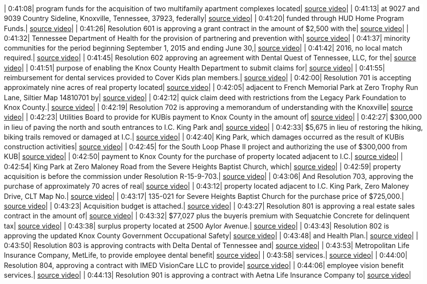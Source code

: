 | 0:41:08| program funds for the acquisition of two multifamily apartment complexes located| [source video](https://archive.org/details/CoCom150928?start=2468)|
| 0:41:13| at 9027 and 9039 Country Sideline, Knoxville, Tennessee, 37923, federally| [source video](https://archive.org/details/CoCom150928?start=2473)|
| 0:41:20| funded through HUD Home Program Funds.| [source video](https://archive.org/details/CoCom150928?start=2480)|
| 0:41:26| Resolution 601 is approving a grant contract in the amount of $2,500 with the| [source video](https://archive.org/details/CoCom150928?start=2486)|
| 0:41:32| Tennessee Department of Health for the provision of partnering and prevention with| [source video](https://archive.org/details/CoCom150928?start=2492)|
| 0:41:37| minority communities for the period beginning September 1, 2015 and ending June 30,| [source video](https://archive.org/details/CoCom150928?start=2497)|
| 0:41:42| 2016, no local match required.| [source video](https://archive.org/details/CoCom150928?start=2502)|
| 0:41:45| Resolution 602 approving an agreement with Dental Quest of Tennessee, LLC, for the| [source video](https://archive.org/details/CoCom150928?start=2505)|
| 0:41:51| purpose of enabling the Knox County Health Department to submit claims for| [source video](https://archive.org/details/CoCom150928?start=2511)|
| 0:41:55| reimbursement for dental services provided to Cover Kids plan members.| [source video](https://archive.org/details/CoCom150928?start=2515)|
| 0:42:00| Resolution 701 is accepting approximately nine acres of real property located| [source video](https://archive.org/details/CoCom150928?start=2520)|
| 0:42:05| adjacent to French Memorial Park at Zero Trophy Run Lane, Siltier Map 14810701 by| [source video](https://archive.org/details/CoCom150928?start=2525)|
| 0:42:12| quick claim deed with restrictions from the Legacy Park Foundation to Knox County.| [source video](https://archive.org/details/CoCom150928?start=2532)|
| 0:42:19| Resolution 702 is approving a memorandum of understanding with the Knoxville| [source video](https://archive.org/details/CoCom150928?start=2539)|
| 0:42:23| Utilities Board to provide for KUBís payment to Knox County in the amount of| [source video](https://archive.org/details/CoCom150928?start=2543)|
| 0:42:27| $300,000 in lieu of paving the north and south entrances to I.C. King Park and| [source video](https://archive.org/details/CoCom150928?start=2547)|
| 0:42:33| $5,675 in lieu of restoring the hiking, biking trails removed or damaged at I.C.| [source video](https://archive.org/details/CoCom150928?start=2553)|
| 0:42:40| King Park, which damages occurred as the result of KUBís construction activities| [source video](https://archive.org/details/CoCom150928?start=2560)|
| 0:42:45| for the South Loop Phase II project and authorizing the use of $300,000 from KUB| [source video](https://archive.org/details/CoCom150928?start=2565)|
| 0:42:50| payment to Knox County for the purchase of property located adjacent to I.C.| [source video](https://archive.org/details/CoCom150928?start=2570)|
| 0:42:54| King Park at Zero Maloney Road from the Severe Heights Baptist Church, which| [source video](https://archive.org/details/CoCom150928?start=2574)|
| 0:42:59| property acquisition is before the commission under Resolution R-15-9-703.| [source video](https://archive.org/details/CoCom150928?start=2579)|
| 0:43:06| And Resolution 703, approving the purchase of approximately 70 acres of real| [source video](https://archive.org/details/CoCom150928?start=2586)|
| 0:43:12| property located adjacent to I.C. King Park, Zero Maloney Drive, CLT Map No.| [source video](https://archive.org/details/CoCom150928?start=2592)|
| 0:43:17| 135-021 for Severe Heights Baptist Church for the purchase price of $725,000.| [source video](https://archive.org/details/CoCom150928?start=2597)|
| 0:43:23| Acquisition budget is attached.| [source video](https://archive.org/details/CoCom150928?start=2603)|
| 0:43:27| Resolution 801 is approving a real estate sales contract in the amount of| [source video](https://archive.org/details/CoCom150928?start=2607)|
| 0:43:32| $77,027 plus the buyerís premium with Sequatchie Concrete for delinquent tax| [source video](https://archive.org/details/CoCom150928?start=2612)|
| 0:43:38| surplus property located at 2500 Aylor Avenue.| [source video](https://archive.org/details/CoCom150928?start=2618)|
| 0:43:43| Resolution 802 is approving the updated Knox County Government Occupational Safety| [source video](https://archive.org/details/CoCom150928?start=2623)|
| 0:43:48| and Health Plan.| [source video](https://archive.org/details/CoCom150928?start=2628)|
| 0:43:50| Resolution 803 is approving contracts with Delta Dental of Tennessee and| [source video](https://archive.org/details/CoCom150928?start=2630)|
| 0:43:53| Metropolitan Life Insurance Company, MetLife, to provide employee dental benefit| [source video](https://archive.org/details/CoCom150928?start=2633)|
| 0:43:58| services.| [source video](https://archive.org/details/CoCom150928?start=2638)|
| 0:44:00| Resolution 804, approving a contract with IMED VisionCare LLC to provide| [source video](https://archive.org/details/CoCom150928?start=2640)|
| 0:44:06| employee vision benefit services.| [source video](https://archive.org/details/CoCom150928?start=2646)|
| 0:44:13| Resolution 901 is approving a contract with Aetna Life Insurance Company to| [source video](https://archive.org/details/CoCom150928?start=2653)|